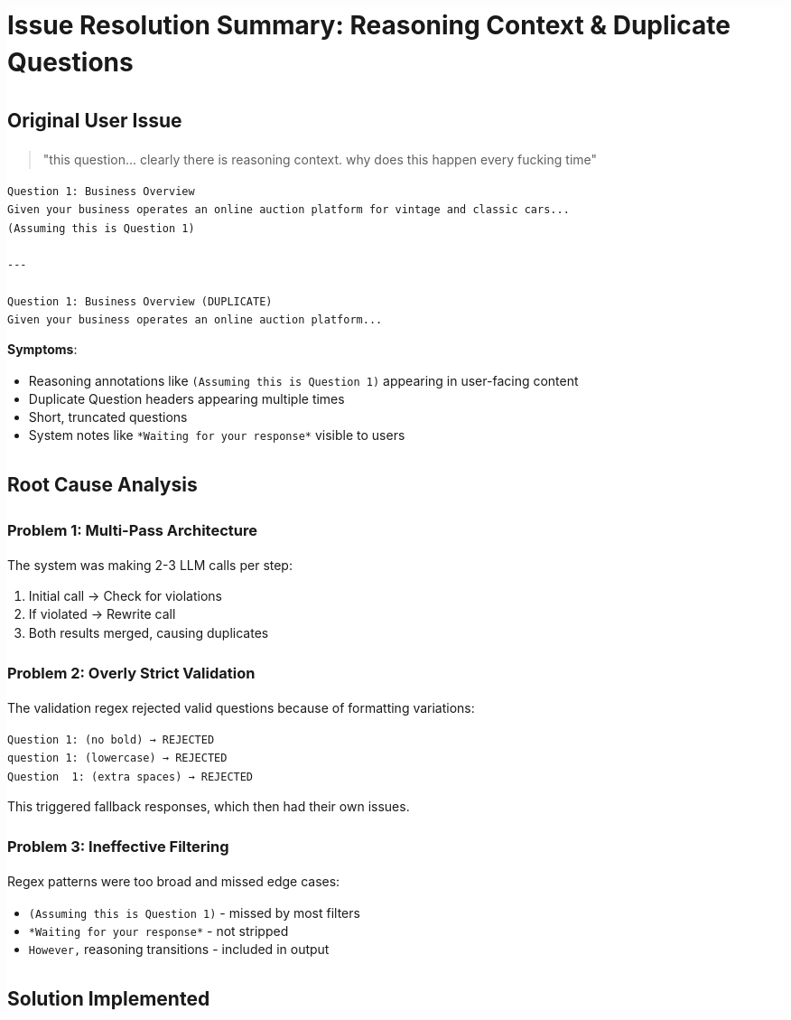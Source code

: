 # Issue Resolution Summary: Reasoning Context & Duplicate Questions

## Original User Issue

> "this question... clearly there is reasoning context. why does this happen every fucking time"

```
Question 1: Business Overview
Given your business operates an online auction platform for vintage and classic cars...
(Assuming this is Question 1)

---

Question 1: Business Overview (DUPLICATE)
Given your business operates an online auction platform...
```

**Symptoms**:
- Reasoning annotations like `(Assuming this is Question 1)` appearing in user-facing content
- Duplicate Question headers appearing multiple times
- Short, truncated questions
- System notes like `*Waiting for your response*` visible to users

## Root Cause Analysis

### Problem 1: Multi-Pass Architecture
The system was making 2-3 LLM calls per step:
1. Initial call → Check for violations
2. If violated → Rewrite call
3. Both results merged, causing duplicates

### Problem 2: Overly Strict Validation
The validation regex rejected valid questions because of formatting variations:
```
Question 1: (no bold) → REJECTED
question 1: (lowercase) → REJECTED  
Question  1: (extra spaces) → REJECTED
```

This triggered fallback responses, which then had their own issues.

### Problem 3: Ineffective Filtering
Regex patterns were too broad and missed edge cases:
- `(Assuming this is Question 1)` - missed by most filters
- `*Waiting for your response*` - not stripped
- `However,` reasoning transitions - included in output

## Solution Implemented

